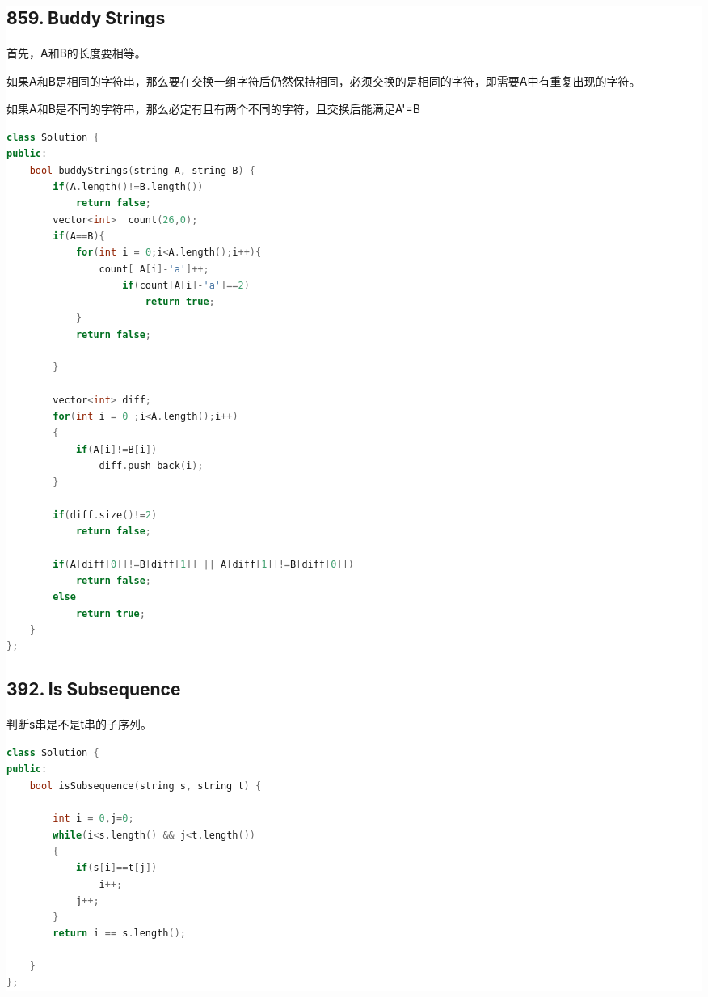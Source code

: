##  859. Buddy Strings

首先，A和B的长度要相等。

如果A和B是相同的字符串，那么要在交换一组字符后仍然保持相同，必须交换的是相同的字符，即需要A中有重复出现的字符。

如果A和B是不同的字符串，那么必定有且有两个不同的字符，且交换后能满足A'=B

```cpp
class Solution {
public:
    bool buddyStrings(string A, string B) {
        if(A.length()!=B.length())
            return false;
        vector<int>  count(26,0);
        if(A==B){
            for(int i = 0;i<A.length();i++){
                count[ A[i]-'a']++;
                    if(count[A[i]-'a']==2)
                        return true;
            }
            return false;
        
        }
        
        vector<int> diff;
        for(int i = 0 ;i<A.length();i++)
        {
            if(A[i]!=B[i])
                diff.push_back(i);
        }
        
        if(diff.size()!=2)
            return false;
        
        if(A[diff[0]]!=B[diff[1]] || A[diff[1]]!=B[diff[0]])
            return false;
        else
            return true;
    }
};
```

##  392. Is Subsequence

判断s串是不是t串的子序列。

```cpp
class Solution {
public:
    bool isSubsequence(string s, string t) {
        
        int i = 0,j=0;
        while(i<s.length() && j<t.length())
        {
            if(s[i]==t[j])
                i++;
            j++;
        }
        return i == s.length();
        
    }
};
```
